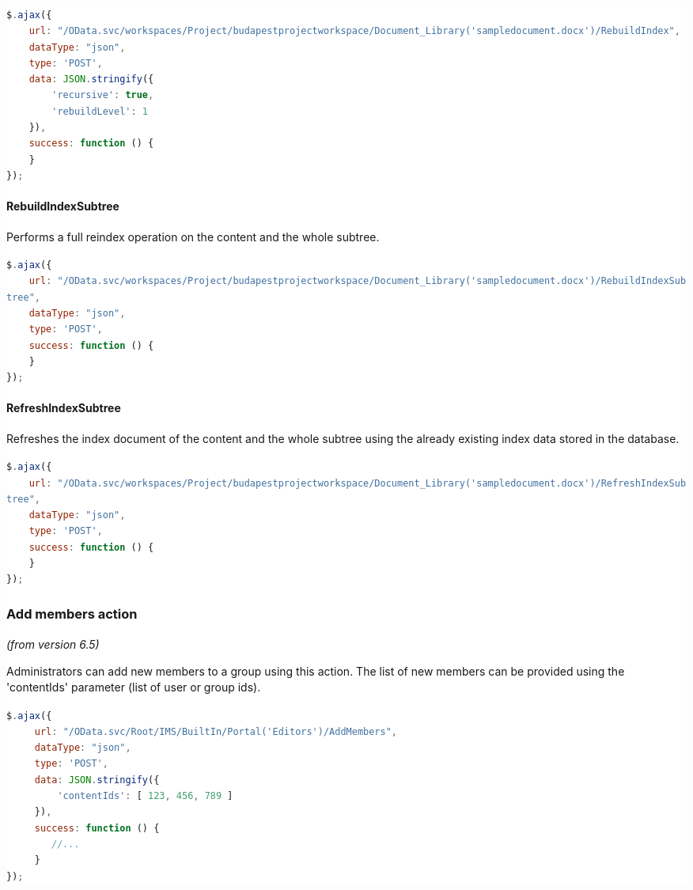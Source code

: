 ```js
$.ajax({
    url: "/OData.svc/workspaces/Project/budapestprojectworkspace/Document_Library('sampledocument.docx')/RebuildIndex",
    dataType: "json",
    type: 'POST',
    data: JSON.stringify({
        'recursive': true, 
        'rebuildLevel': 1
    }),
    success: function () {     
    }
});
```

#### RebuildIndexSubtree

Performs a full reindex operation on the content and the whole subtree.

```js
$.ajax({
    url: "/OData.svc/workspaces/Project/budapestprojectworkspace/Document_Library('sampledocument.docx')/RebuildIndexSubtree",
    dataType: "json",
    type: 'POST',
    success: function () {     
    }
});
```

#### RefreshIndexSubtree

Refreshes the index document of the content and the whole subtree using the already existing index data stored in the database.

```js
$.ajax({
    url: "/OData.svc/workspaces/Project/budapestprojectworkspace/Document_Library('sampledocument.docx')/RefreshIndexSubtree",
    dataType: "json",
    type: 'POST',
    success: function () {     
    }
});
```

### Add members action
*(from version 6.5)*

Administrators can add new members to a group using this action. The list of new members can be provided using the 'contentIds' parameter (list of user or group ids).

```js
$.ajax({
     url: "/OData.svc/Root/IMS/BuiltIn/Portal('Editors')/AddMembers",
     dataType: "json",
     type: 'POST',
     data: JSON.stringify({
         'contentIds': [ 123, 456, 789 ]
     }),
     success: function () {
		//...
     }
});
```

